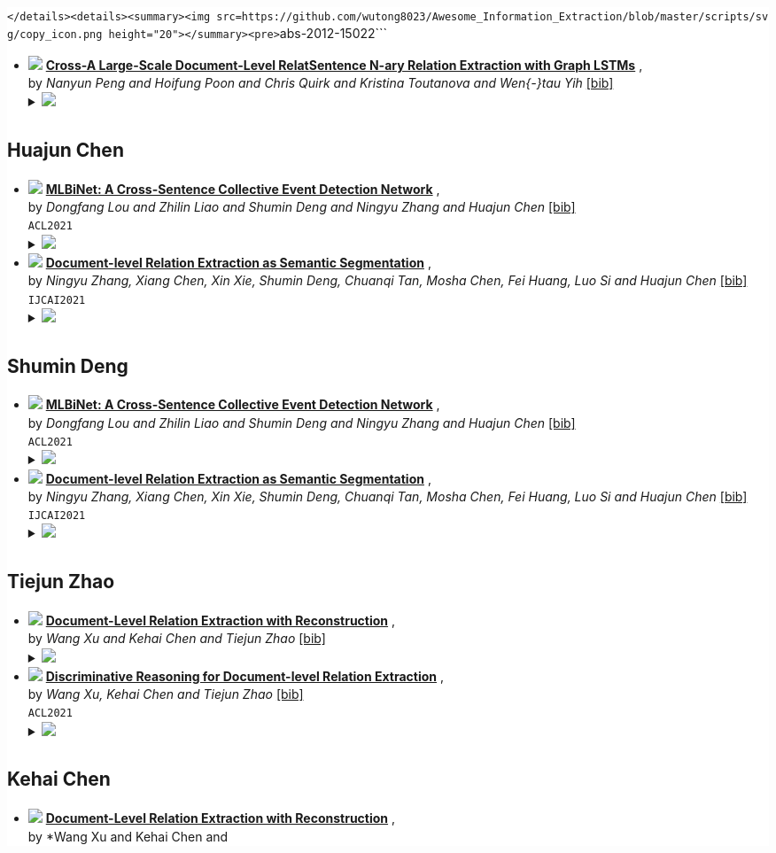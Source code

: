 ```</details><details><summary><img src=https://github.com/wutong8023/Awesome_Information_Extraction/blob/master/scripts/svg/copy_icon.png height="20"></summary><pre>```abs-2012-15022```
- [![](https://img.shields.io/badge/TACL-2017-blue)](https://transacl.org/ojs/index.php/tacl/article/view/1028) [**Cross-A Large-Scale Document-Level RelatSentence N-ary Relation Extraction with Graph LSTMs**](https://transacl.org/ojs/index.php/tacl/article/view/1028) , <br> by *Nanyun Peng and
Hoifung Poon and
Chris Quirk and
Kristina Toutanova and
Wen{-}tau Yih* [[bib]](https://github.com/wutong8023/Awesome_Information_Extraction/blob/master/./bibtex.bib#L902-L914)<br> </details><details><summary><img src=https://github.com/wutong8023/Awesome_Information_Extraction/blob/master/scripts/svg/copy_icon.png height="20"></summary><pre>```PengPQTY17```
## Huajun Chen

- [![](https://img.shields.io/badge/CoRR-2021-blue)](https://arxiv.org/abs/2105.09458) [**MLBiNet: A Cross-Sentence Collective Event Detection Network**](https://arxiv.org/abs/2105.09458) , <br> by *Dongfang Lou and
Zhilin Liao and
Shumin Deng and
Ningyu Zhang and
Huajun Chen* [[bib]](https://github.com/wutong8023/Awesome_Information_Extraction/blob/master/./bibtex.bib#L932-L943)<br> ```ACL2021
```</details><details><summary><img src=https://github.com/wutong8023/Awesome_Information_Extraction/blob/master/scripts/svg/copy_icon.png height="20"></summary><pre>```abs-2105-09458```
- [![](https://img.shields.io/badge/CoRR-2021-blue)](https://arxiv.org/abs/2106.03618) [**Document-level Relation Extraction as Semantic Segmentation**](https://arxiv.org/abs/2106.03618) , <br> by *Ningyu Zhang, Xiang Chen, Xin Xie, Shumin Deng, Chuanqi Tan, Mosha Chen, Fei Huang, Luo Si and Huajun Chen* [[bib]](https://github.com/wutong8023/Awesome_Information_Extraction/blob/master/./bibtex.bib#L988-L995)<br> ```IJCAI2021
```</details><details><summary><img src=https://github.com/wutong8023/Awesome_Information_Extraction/blob/master/scripts/svg/copy_icon.png height="20"></summary><pre>```zhang2021documentlevel```
## Shumin Deng

- [![](https://img.shields.io/badge/CoRR-2021-blue)](https://arxiv.org/abs/2105.09458) [**MLBiNet: A Cross-Sentence Collective Event Detection Network**](https://arxiv.org/abs/2105.09458) , <br> by *Dongfang Lou and
Zhilin Liao and
Shumin Deng and
Ningyu Zhang and
Huajun Chen* [[bib]](https://github.com/wutong8023/Awesome_Information_Extraction/blob/master/./bibtex.bib#L932-L943)<br> ```ACL2021
```</details><details><summary><img src=https://github.com/wutong8023/Awesome_Information_Extraction/blob/master/scripts/svg/copy_icon.png height="20"></summary><pre>```abs-2105-09458```
- [![](https://img.shields.io/badge/CoRR-2021-blue)](https://arxiv.org/abs/2106.03618) [**Document-level Relation Extraction as Semantic Segmentation**](https://arxiv.org/abs/2106.03618) , <br> by *Ningyu Zhang, Xiang Chen, Xin Xie, Shumin Deng, Chuanqi Tan, Mosha Chen, Fei Huang, Luo Si and Huajun Chen* [[bib]](https://github.com/wutong8023/Awesome_Information_Extraction/blob/master/./bibtex.bib#L988-L995)<br> ```IJCAI2021
```</details><details><summary><img src=https://github.com/wutong8023/Awesome_Information_Extraction/blob/master/scripts/svg/copy_icon.png height="20"></summary><pre>```zhang2021documentlevel```
## Tiejun Zhao

- [![](https://img.shields.io/badge/AAAI-2021-blue)](https://ojs.aaai.org/index.php/AAAI/article/view/17667) [**Document-Level Relation Extraction with Reconstruction**](https://ojs.aaai.org/index.php/AAAI/article/view/17667) , <br> by *Wang Xu and
Kehai Chen and
Tiejun Zhao* [[bib]](https://github.com/wutong8023/Awesome_Information_Extraction/blob/master/./bibtex.bib#L825-L834)<br> </details><details><summary><img src=https://github.com/wutong8023/Awesome_Information_Extraction/blob/master/scripts/svg/copy_icon.png height="20"></summary><pre>```XuCZ21```
- [![](https://img.shields.io/badge/CoRR-2021-blue)](https://arxiv.org/abs/2106.01562) [**Discriminative Reasoning for Document-level Relation Extraction**](https://arxiv.org/abs/2106.01562) , <br> by *Wang Xu, Kehai Chen and Tiejun Zhao* [[bib]](https://github.com/wutong8023/Awesome_Information_Extraction/blob/master/./bibtex.bib#L957-L965)<br> ```ACL2021
```</details><details><summary><img src=https://github.com/wutong8023/Awesome_Information_Extraction/blob/master/scripts/svg/copy_icon.png height="20"></summary><pre>```xu2021discriminative```
## Kehai Chen

- [![](https://img.shields.io/badge/AAAI-2021-blue)](https://ojs.aaai.org/index.php/AAAI/article/view/17667) [**Document-Level Relation Extraction with Reconstruction**](https://ojs.aaai.org/index.php/AAAI/article/view/17667) , <br> by *Wang Xu and
Kehai Chen and
```